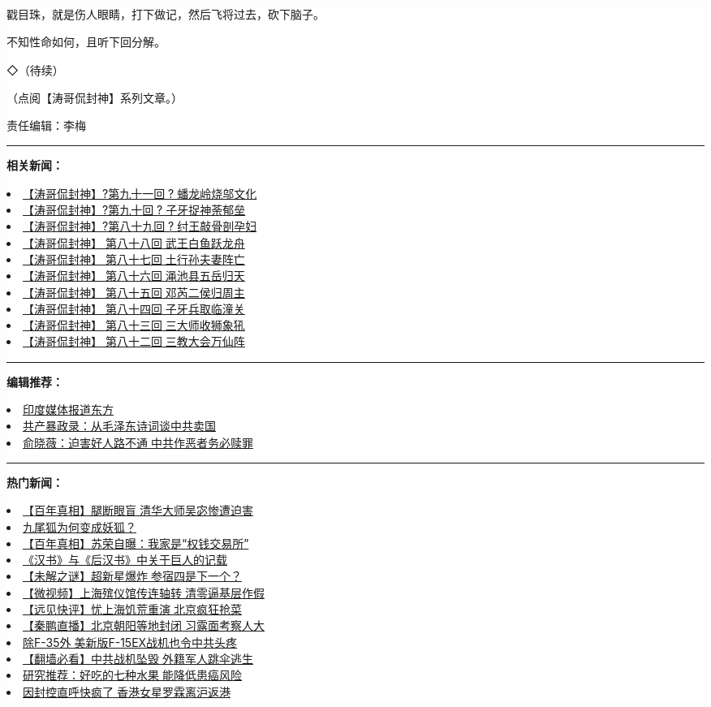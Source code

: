 <p>戳目珠，就是伤人眼睛，打下做记，然后飞将过去，砍下脑子。</p>
<p>不知性命如何，且听下回分解。</p>
<p>◇（待续）</p>
<p>（点阅【<ahref="https://github.com/yqruso3957/djy/blob/master/gb/tag/%e6%bf%a4%e5%93%a5%e4%be%83%e5%b0%81%e7%a5%9e.md#1">涛哥侃封神</a>】系列文章。）</p>
<p>责任编辑：李梅</p>

<hr>


<strong>相关新闻：</strong>
<li><a href="https://github.com/yqruso3957/djy/blob/master/gb/22/4/18/n13714116.md#1">【涛哥侃封神】?第九十一回  ?  蟠龙岭烧邬文化</a></li>
<li><a href="https://github.com/yqruso3957/djy/blob/master/gb/22/4/11/n13708642.md#1">【涛哥侃封神】?第九十回  ?  子牙捉神荼郁垒</a></li>
<li><a href="https://github.com/yqruso3957/djy/blob/master/gb/22/4/7/n13701031.md#1">【涛哥侃封神】?第八十九回  ?  纣王敲骨剖孕妇</a></li>
<li><a href="https://github.com/yqruso3957/djy/blob/master/gb/22/3/28/n13677356.md#1">【涛哥侃封神】 第八十八回  武王白鱼跃龙舟</a></li>
<li><a href="https://github.com/yqruso3957/djy/blob/master/gb/22/3/25/n13672304.md#1">【涛哥侃封神】 第八十七回  土行孙夫妻阵亡</a></li>
<li><a href="https://github.com/yqruso3957/djy/blob/master/gb/22/3/14/n13644280.md#1">【涛哥侃封神】 第八十六回  渑池县五岳归天</a></li>
<li><a href="https://github.com/yqruso3957/djy/blob/master/gb/22/3/7/n13627655.md#1">【涛哥侃封神】 第八十五回  邓芮二侯归周主</a></li>
<li><a href="https://github.com/yqruso3957/djy/blob/master/gb/22/3/3/n13618320.md#1">【涛哥侃封神】 第八十四回  子牙兵取临潼关</a></li>
<li><a href="https://github.com/yqruso3957/djy/blob/master/gb/22/2/25/n13603501.md#1">【涛哥侃封神】 第八十三回  三大师收狮象犼</a></li>
<li><a href="https://github.com/yqruso3957/djy/blob/master/gb/22/2/14/n13575135.md#1">【涛哥侃封神】 第八十二回  三教大会万仙阵</a></li>
<hr>


<strong>编辑推荐：</strong>
<li><a href="https://github.com/upjkzu3674/djy/blob/master/gb/18/10/27/n10812623.md?dfh#1" target="_blank">印度媒体报道东方</a></li><li><a href="https://github.com/tsiac2612/djy/blob/master/gb/19/9/22/n11539349.md#1" target="_blank">共产暴政录：从毛泽东诗词谈中共卖国</a></li><li><a href="https://github.com/tsiac2612/djy/blob/master/gb/18/9/17/n10720119.md#1" target="_blank">俞晓薇：迫害好人路不通 中共作恶者务必赎罪</a></li>
<hr>

<strong>热门新闻：</strong>
<li><a href="https://github.com/yqruso3957/djy/blob/master/gb/21/12/28/n13464970.md#1">【百年真相】腿断眼盲 清华大师吴宓惨遭迫害</a></li>
<li><a href="https://github.com/yqruso3957/djy/blob/master/gb/22/4/17/n13713903.md#1">九尾狐为何变成妖狐？</a></li>
<li><a href="https://github.com/yqruso3957/djy/blob/master/gb/22/4/15/n13712701.md#1">【百年真相】苏荣自曝：我家是“权钱交易所”</a></li>
<li><a href="https://github.com/yqruso3957/djy/blob/master/gb/8/11/1/n2316501.md#1">《汉书》与《后汉书》中关于巨人的记载</a></li>
<li><a href="https://github.com/yqruso3957/djy/blob/master/gb/22/4/22/n13717306.md#1">【未解之谜】超新星爆炸 参宿四是下一个？</a></li>
<li><a href="https://github.com/yqruso3957/djy/blob/master/gb/22/4/25/n13720311.md#1">【微视频】上海殡仪馆传连轴转 清零逼基层作假</a></li>
<li><a href="https://github.com/yqruso3957/djy/blob/master/gb/22/4/25/n13720596.md#1">【远见快评】忧上海饥荒重演 北京疯狂抢菜</a></li>
<li><a href="https://github.com/yqruso3957/djy/blob/master/gb/22/4/25/n13720605.md#1">【秦鹏直播】北京朝阳等地封闭 习露面考察人大</a></li>
<li><a href="https://github.com/yqruso3957/djy/blob/master/gb/22/4/11/n13709315.md#1">除F-35外 美新版F-15EX战机也令中共头疼</a></li>
<li><a href="https://github.com/yqruso3957/djy/blob/master/gb/22/4/24/n13718919.md#1">【翻墙必看】中共战机坠毁 外籍军人跳伞逃生</a></li>
<li><a href="https://github.com/yqruso3957/djy/blob/master/gb/22/4/10/n13708420.md#1">研究推荐：好吃的七种水果 能降低患癌风险</a></li>
<li><a href="https://github.com/yqruso3957/djy/blob/master/gb/22/4/24/n13719482.md#1">因封控直呼快疯了 香港女星罗霖离沪返港</a></li>